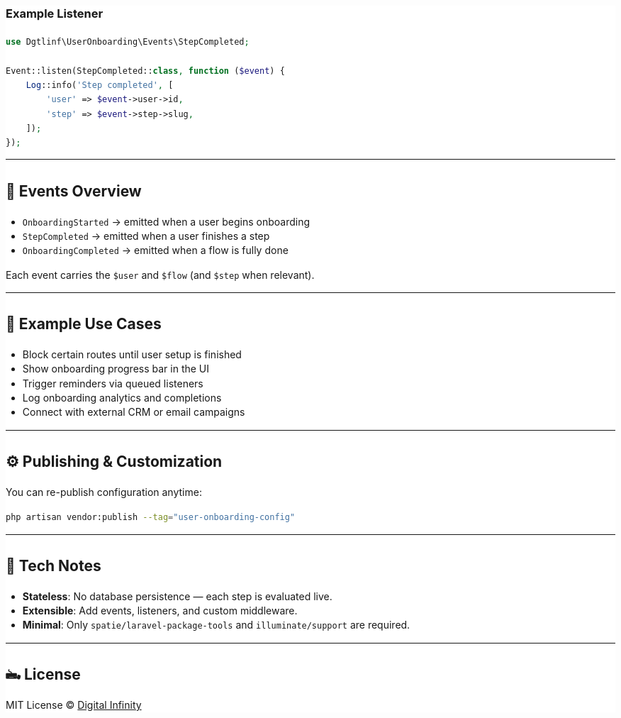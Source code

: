 ### Example Listener

```php
use Dgtlinf\UserOnboarding\Events\StepCompleted;

Event::listen(StepCompleted::class, function ($event) {
    Log::info('Step completed', [
        'user' => $event->user->id,
        'step' => $event->step->slug,
    ]);
});
```

---

## 📡 Events Overview

* `OnboardingStarted` → emitted when a user begins onboarding
* `StepCompleted` → emitted when a user finishes a step
* `OnboardingCompleted` → emitted when a flow is fully done

Each event carries the `$user` and `$flow` (and `$step` when relevant).

---

## 🥉 Example Use Cases

* Block certain routes until user setup is finished
* Show onboarding progress bar in the UI
* Trigger reminders via queued listeners
* Log onboarding analytics and completions
* Connect with external CRM or email campaigns

---

## ⚙️ Publishing & Customization

You can re-publish configuration anytime:

```bash
php artisan vendor:publish --tag="user-onboarding-config"
```

---

## 🧮 Tech Notes

* **Stateless**: No database persistence — each step is evaluated live.
* **Extensible**: Add events, listeners, and custom middleware.
* **Minimal**: Only `spatie/laravel-package-tools` and `illuminate/support` are required.

---

## 🖦 License

MIT License © [Digital Infinity](https://digitalinfinity.rs)
